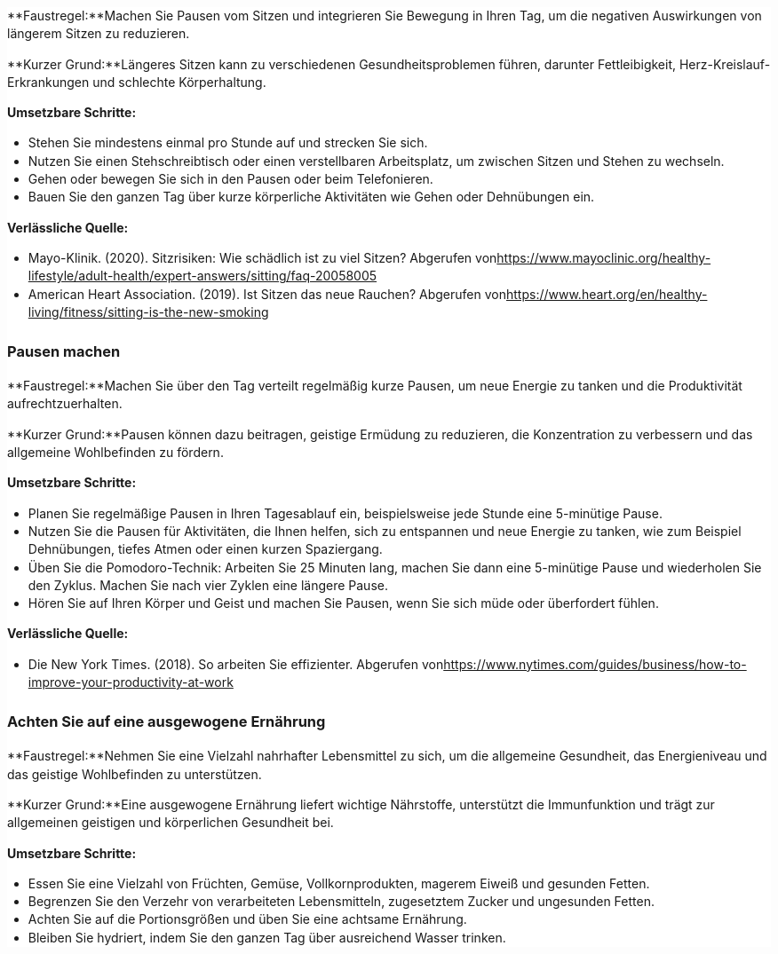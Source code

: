 **Faustregel:**Machen Sie Pausen vom Sitzen und integrieren Sie Bewegung in Ihren Tag, um die negativen Auswirkungen von längerem Sitzen zu reduzieren.

**Kurzer Grund:**Längeres Sitzen kann zu verschiedenen Gesundheitsproblemen führen, darunter Fettleibigkeit, Herz-Kreislauf-Erkrankungen und schlechte Körperhaltung.

**Umsetzbare Schritte:**

-   Stehen Sie mindestens einmal pro Stunde auf und strecken Sie sich.
-   Nutzen Sie einen Stehschreibtisch oder einen verstellbaren Arbeitsplatz, um zwischen Sitzen und Stehen zu wechseln.
-   Gehen oder bewegen Sie sich in den Pausen oder beim Telefonieren.
-   Bauen Sie den ganzen Tag über kurze körperliche Aktivitäten wie Gehen oder Dehnübungen ein.

**Verlässliche Quelle:**

-   Mayo-Klinik. (2020). Sitzrisiken: Wie schädlich ist zu viel Sitzen? Abgerufen von<https://www.mayoclinic.org/healthy-lifestyle/adult-health/expert-answers/sitting/faq-20058005>
-   American Heart Association. (2019). Ist Sitzen das neue Rauchen? Abgerufen von<https://www.heart.org/en/healthy-living/fitness/sitting-is-the-new-smoking>

### Pausen machen

**Faustregel:**Machen Sie über den Tag verteilt regelmäßig kurze Pausen, um neue Energie zu tanken und die Produktivität aufrechtzuerhalten.

**Kurzer Grund:**Pausen können dazu beitragen, geistige Ermüdung zu reduzieren, die Konzentration zu verbessern und das allgemeine Wohlbefinden zu fördern.

**Umsetzbare Schritte:**

-   Planen Sie regelmäßige Pausen in Ihren Tagesablauf ein, beispielsweise jede Stunde eine 5-minütige Pause.
-   Nutzen Sie die Pausen für Aktivitäten, die Ihnen helfen, sich zu entspannen und neue Energie zu tanken, wie zum Beispiel Dehnübungen, tiefes Atmen oder einen kurzen Spaziergang.
-   Üben Sie die Pomodoro-Technik: Arbeiten Sie 25 Minuten lang, machen Sie dann eine 5-minütige Pause und wiederholen Sie den Zyklus. Machen Sie nach vier Zyklen eine längere Pause.
-   Hören Sie auf Ihren Körper und Geist und machen Sie Pausen, wenn Sie sich müde oder überfordert fühlen.

**Verlässliche Quelle:**

-   Die New York Times. (2018). So arbeiten Sie effizienter. Abgerufen von<https://www.nytimes.com/guides/business/how-to-improve-your-productivity-at-work>

### Achten Sie auf eine ausgewogene Ernährung

**Faustregel:**Nehmen Sie eine Vielzahl nahrhafter Lebensmittel zu sich, um die allgemeine Gesundheit, das Energieniveau und das geistige Wohlbefinden zu unterstützen.

**Kurzer Grund:**Eine ausgewogene Ernährung liefert wichtige Nährstoffe, unterstützt die Immunfunktion und trägt zur allgemeinen geistigen und körperlichen Gesundheit bei.

**Umsetzbare Schritte:**

-   Essen Sie eine Vielzahl von Früchten, Gemüse, Vollkornprodukten, magerem Eiweiß und gesunden Fetten.
-   Begrenzen Sie den Verzehr von verarbeiteten Lebensmitteln, zugesetztem Zucker und ungesunden Fetten.
-   Achten Sie auf die Portionsgrößen und üben Sie eine achtsame Ernährung.
-   Bleiben Sie hydriert, indem Sie den ganzen Tag über ausreichend Wasser trinken.
